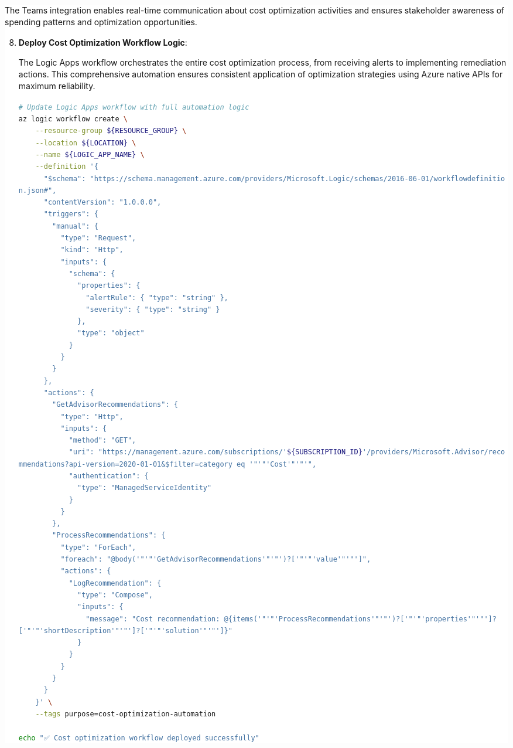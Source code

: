    The Teams integration enables real-time communication about cost optimization activities and ensures stakeholder awareness of spending patterns and optimization opportunities.

8. **Deploy Cost Optimization Workflow Logic**:

   The Logic Apps workflow orchestrates the entire cost optimization process, from receiving alerts to implementing remediation actions. This comprehensive automation ensures consistent application of optimization strategies using Azure native APIs for maximum reliability.

   ```bash
   # Update Logic Apps workflow with full automation logic
   az logic workflow create \
       --resource-group ${RESOURCE_GROUP} \
       --location ${LOCATION} \
       --name ${LOGIC_APP_NAME} \
       --definition '{
         "$schema": "https://schema.management.azure.com/providers/Microsoft.Logic/schemas/2016-06-01/workflowdefinition.json#",
         "contentVersion": "1.0.0.0",
         "triggers": {
           "manual": {
             "type": "Request",
             "kind": "Http",
             "inputs": {
               "schema": {
                 "properties": {
                   "alertRule": { "type": "string" },
                   "severity": { "type": "string" }
                 },
                 "type": "object"
               }
             }
           }
         },
         "actions": {
           "GetAdvisorRecommendations": {
             "type": "Http",
             "inputs": {
               "method": "GET",
               "uri": "https://management.azure.com/subscriptions/'${SUBSCRIPTION_ID}'/providers/Microsoft.Advisor/recommendations?api-version=2020-01-01&$filter=category eq '"'"'Cost'"'"'",
               "authentication": {
                 "type": "ManagedServiceIdentity"
               }
             }
           },
           "ProcessRecommendations": {
             "type": "ForEach",
             "foreach": "@body('"'"'GetAdvisorRecommendations'"'"')?['"'"'value'"'"']",
             "actions": {
               "LogRecommendation": {
                 "type": "Compose",
                 "inputs": {
                   "message": "Cost recommendation: @{items('"'"'ProcessRecommendations'"'"')?['"'"'properties'"'"']?['"'"'shortDescription'"'"']?['"'"'solution'"'"']}"
                 }
               }
             }
           }
         }
       }' \
       --tags purpose=cost-optimization-automation

   echo "✅ Cost optimization workflow deployed successfully"
   ```
